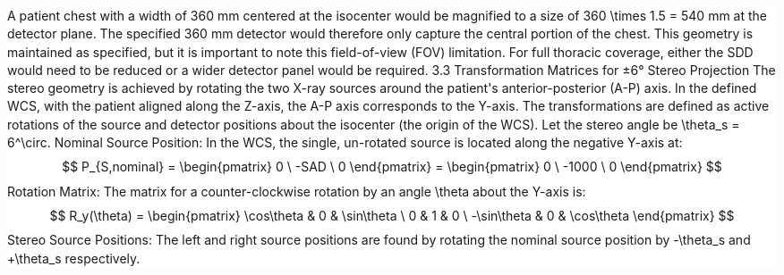 A patient chest with a width of 360 mm centered at the isocenter would be magnified to a size of 360 \times 1.5 = 540 mm at the detector plane. The specified 360 mm detector would therefore only capture the central portion of the chest. This geometry is maintained as specified, but it is important to note this field-of-view (FOV) limitation. For full thoracic coverage, either the SDD would need to be reduced or a wider detector panel would be required.
3.3 Transformation Matrices for ±6° Stereo Projection
The stereo geometry is achieved by rotating the two X-ray sources around the patient's anterior-posterior (A-P) axis. In the defined WCS, with the patient aligned along the Z-axis, the A-P axis corresponds to the Y-axis. The transformations are defined as active rotations of the source and detector positions about the isocenter (the origin of the WCS).
Let the stereo angle be \theta_s = 6^\circ.
Nominal Source Position: In the WCS, the single, un-rotated source is located along the negative Y-axis at: $$ P_{S,nominal} = \begin{pmatrix} 0 \ -SAD \ 0 \end{pmatrix} = \begin{pmatrix} 0 \ -1000 \ 0 \end{pmatrix} $$
Rotation Matrix: The matrix for a counter-clockwise rotation by an angle \theta about the Y-axis is: $$ R_y(\theta) = \begin{pmatrix} \cos\theta & 0 & \sin\theta \ 0 & 1 & 0 \ -\sin\theta & 0 & \cos\theta \end{pmatrix} $$
Stereo Source Positions: The left and right source positions are found by rotating the nominal source position by -\theta_s and +\theta_s respectively.